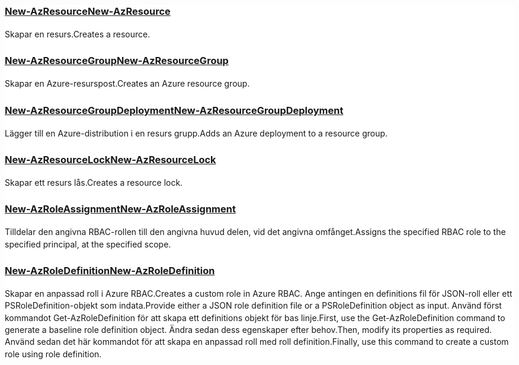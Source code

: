 ### [<span data-ttu-id="44970-201">New-AzResource</span><span class="sxs-lookup"><span data-stu-id="44970-201">New-AzResource</span></span>](New-AzResource.md)
<span data-ttu-id="44970-202">Skapar en resurs.</span><span class="sxs-lookup"><span data-stu-id="44970-202">Creates a resource.</span></span>

### [<span data-ttu-id="44970-203">New-AzResourceGroup</span><span class="sxs-lookup"><span data-stu-id="44970-203">New-AzResourceGroup</span></span>](New-AzResourceGroup.md)
<span data-ttu-id="44970-204">Skapar en Azure-resurspost.</span><span class="sxs-lookup"><span data-stu-id="44970-204">Creates an Azure resource group.</span></span>

### [<span data-ttu-id="44970-205">New-AzResourceGroupDeployment</span><span class="sxs-lookup"><span data-stu-id="44970-205">New-AzResourceGroupDeployment</span></span>](New-AzResourceGroupDeployment.md)
<span data-ttu-id="44970-206">Lägger till en Azure-distribution i en resurs grupp.</span><span class="sxs-lookup"><span data-stu-id="44970-206">Adds an Azure deployment to a resource group.</span></span>

### [<span data-ttu-id="44970-207">New-AzResourceLock</span><span class="sxs-lookup"><span data-stu-id="44970-207">New-AzResourceLock</span></span>](New-AzResourceLock.md)
<span data-ttu-id="44970-208">Skapar ett resurs lås.</span><span class="sxs-lookup"><span data-stu-id="44970-208">Creates a resource lock.</span></span>

### [<span data-ttu-id="44970-209">New-AzRoleAssignment</span><span class="sxs-lookup"><span data-stu-id="44970-209">New-AzRoleAssignment</span></span>](New-AzRoleAssignment.md)
<span data-ttu-id="44970-210">Tilldelar den angivna RBAC-rollen till den angivna huvud delen, vid det angivna omfånget.</span><span class="sxs-lookup"><span data-stu-id="44970-210">Assigns the specified RBAC role to the specified principal, at the specified scope.</span></span>

### [<span data-ttu-id="44970-211">New-AzRoleDefinition</span><span class="sxs-lookup"><span data-stu-id="44970-211">New-AzRoleDefinition</span></span>](New-AzRoleDefinition.md)
<span data-ttu-id="44970-212">Skapar en anpassad roll i Azure RBAC.</span><span class="sxs-lookup"><span data-stu-id="44970-212">Creates a custom role in Azure RBAC.</span></span>
<span data-ttu-id="44970-213">Ange antingen en definitions fil för JSON-roll eller ett PSRoleDefinition-objekt som indata.</span><span class="sxs-lookup"><span data-stu-id="44970-213">Provide either a JSON role definition file or a PSRoleDefinition object as input.</span></span>
<span data-ttu-id="44970-214">Använd först kommandot Get-AzRoleDefinition för att skapa ett definitions objekt för bas linje.</span><span class="sxs-lookup"><span data-stu-id="44970-214">First, use the Get-AzRoleDefinition command to generate a baseline role definition object.</span></span>
<span data-ttu-id="44970-215">Ändra sedan dess egenskaper efter behov.</span><span class="sxs-lookup"><span data-stu-id="44970-215">Then, modify its properties as required.</span></span>
<span data-ttu-id="44970-216">Använd sedan det här kommandot för att skapa en anpassad roll med roll definition.</span><span class="sxs-lookup"><span data-stu-id="44970-216">Finally, use this command to create a custom role using role definition.</span></span>
